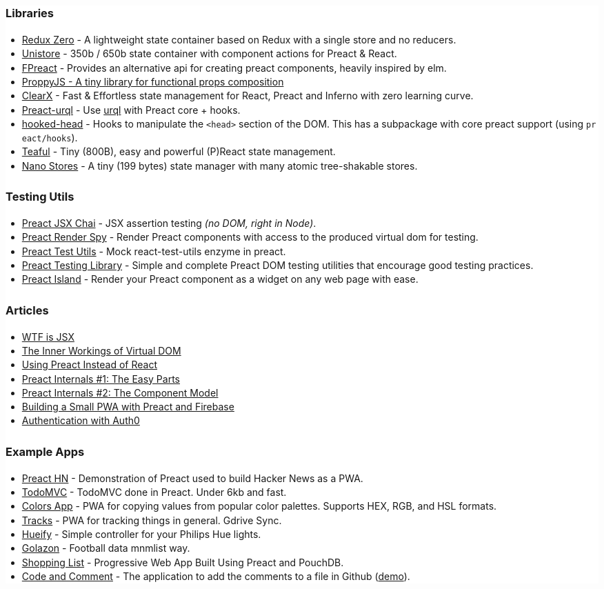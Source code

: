 ### Libraries

*   [Redux Zero](https://github.com/concretesolutions/redux-zero) - A lightweight state container based on Redux with a single store and no reducers.
*   [Unistore](https://github.com/developit/unistore) - 350b / 650b state container with component actions for Preact & React.
*   [FPreact](https://github.com/UnwrittenFun/fpreact) - Provides an alternative api for creating preact components, heavily inspired by elm.
*   [ProppyJS - A tiny library for functional props composition](https://proppyjs.com)
*   [ClearX](https://github.com/Autodesk/clearx) - Fast & Effortless state management for React, Preact and Inferno with zero learning curve.
*   [Preact-urql](https://github.com/FormidableLabs/urql/tree/master/packages/preact-urql) - Use [urql](https://github.com/FormidableLabs/urql) with Preact core + hooks.
*   [hooked-head](https://github.com/JoviDeCroock/hooked-head) - Hooks to manipulate the `<head>` section of the DOM. This has a subpackage with core preact support (using `preact/hooks`).
*   [Teaful](https://github.com/teafuljs/teaful) - Tiny (800B), easy and powerful (P)React state management.
*   [Nano Stores](https://github.com/nanostores/nanostores) - A tiny (199 bytes) state manager with many atomic tree-shakable stores.

### Testing Utils

*   [Preact JSX Chai](https://github.com/developit/preact-jsx-chai) - JSX assertion testing *(no DOM, right in Node)*.
*   [Preact Render Spy](https://github.com/mzgoddard/preact-render-spy) - Render Preact components with access to the produced virtual dom for testing.
*   [Preact Test Utils](https://github.com/windyGex/preact-test-utils) - Mock react-test-utils enzyme in preact.
*   [Preact Testing Library](https://github.com/antoaravinth/preact-testing-library) - Simple and complete Preact DOM testing utilities that encourage good testing practices.
*   [Preact Island](https://github.com/mwood23/preact-island) - Render your Preact component as a widget on any web page with ease.

### Articles

*   [WTF is JSX](https://jasonformat.com/wtf-is-jsx/)
*   [The Inner Workings of Virtual DOM](https://medium.com/@rajaraodv/the-inner-workings-of-virtual-dom-666ee7ad47cf)
*   [Using Preact Instead of React](https://medium.com/@rajaraodv/using-preact-instead-of-react-70f40f53107c)
*   [Preact Internals #1: The Easy Parts](https://medium.com/@asolove/preact-internals-1-the-easy-parts-3a081fa36205#.twnc3doig)
*   [Preact Internals #2: The Component Model](https://medium.com/@asolove/preact-internals-2-the-component-model-36a05e32957b#.8zyec2y9v)
*   [Building a Small PWA with Preact and Firebase](https://dandenney.com/posts/front-end-dev/building-a-small-pwa-with-preact-and-firebase)
*   [Authentication with Auth0](https://auth0.com/blog/preact-authentication-tutorial)

### Example Apps

*   [Preact HN](https://github.com/kristoferbaxter/preact-hn) - Demonstration of Preact used to build Hacker News as a PWA.
*   [TodoMVC](https://github.com/developit/preact-todomvc) - TodoMVC done in Preact. Under 6kb and fast.
*   [Colors App](https://github.com/lukeed/colors-app) - PWA for copying values from popular color palettes. Supports HEX, RGB, and HSL formats.
*   [Tracks](https://github.com/jordic/tracks_preact/) - PWA for tracking things in general. Gdrive Sync.
*   [Hueify](https://github.com/kvartborg/hueify) - Simple controller for your Philips Hue lights.
*   [Golazon](https://github.com/sobstel/golazon) - Football data mnmlist way.
*   [Shopping List](https://github.com/ibm-watson-data-lab/shopping-list-preact-pouchdb) - Progressive Web App Built Using Preact and PouchDB.
*   [Code and Comment](https://github.com/code-and-comment/code-and-comment) - The application to add the comments to a file in Github ([demo](https://code-and-comment.github.io/code-and-comment/)).